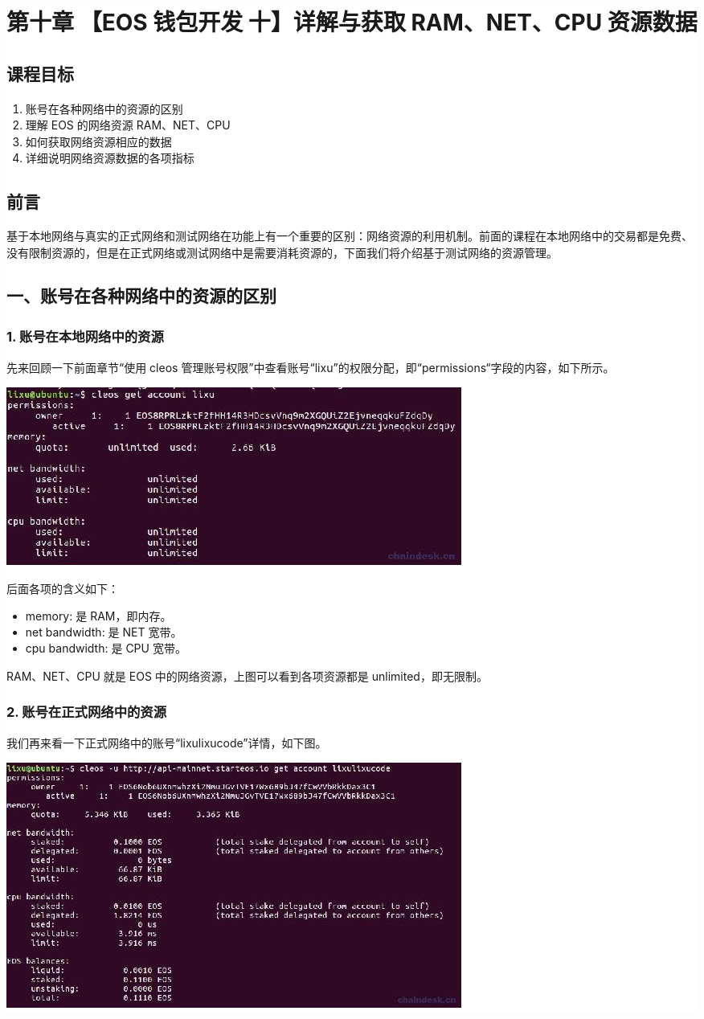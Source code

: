 # 第十章 【EOS 钱包开发 十】详解与获取 RAM、NET、CPU 资源数据

## 课程目标

1.  账号在各种网络中的资源的区别
2.  理解 EOS 的网络资源 RAM、NET、CPU
3.  如何获取网络资源相应的数据
4.  详细说明网络资源数据的各项指标

## 前言

基于本地网络与真实的正式网络和测试网络在功能上有一个重要的区别：网络资源的利用机制。前面的课程在本地网络中的交易都是免费、没有限制资源的，但是在正式网络或测试网络中是需要消耗资源的，下面我们将介绍基于测试网络的资源管理。

## 一、账号在各种网络中的资源的区别

### 1\. 账号在本地网络中的资源

先来回顾一下前面章节“使用 cleos 管理账号权限”中查看账号“lixu”的权限分配，即“permissions“字段的内容，如下所示。

![31E84385-96DC-46AF-B99D-3A49B97AD131](img/ce7efac8dab1a4b784c38d7d64040ffa.jpg)

后面各项的含义如下：

*   memory: 是 RAM，即内存。
*   net bandwidth: 是 NET 宽带。
*   cpu bandwidth: 是 CPU 宽带。

RAM、NET、CPU 就是 EOS 中的网络资源，上图可以看到各项资源都是 unlimited，即无限制。

### 2\. 账号在正式网络中的资源

我们再来看一下正式网络中的账号“lixulixucode”详情，如下图。

![DC086278-02A0-4694-AC37-36565F3752A6](img/4709ba75419eaf1f1f98b11f0955993a.jpg)
